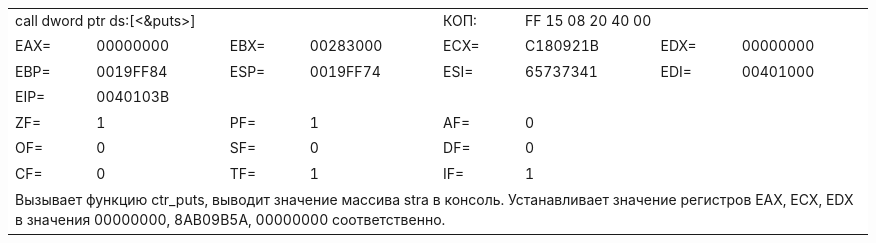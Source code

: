<table>
	<tr>
		<td colspan="4">call dword ptr ds:[<&puts>]</td>
		<td>КОП:</td>
		<td colspan="3">FF 15 08 20 40 00</td>
	</tr>
	<tr>
		<td>EAX=</td>
		<td>00000000</td>
		<td>EBX=</td>
		<td>00283000</td>
		<td>ECX=</td>
		<td>C180921B</td>
		<td>EDX=</td>
		<td>00000000</td>
	</tr>
	<tr>
		<td>EBP=</td>
		<td>0019FF84</td>
		<td>ESP=</td>
		<td>0019FF74</td>
		<td>ESI=</td>
		<td>65737341</td>
		<td>EDI=</td>
		<td>00401000</td>
	</tr>
	<tr>
		<td>EIP=</td>
		<td>0040103B</td>
	</tr>
	<tr>
		<td>ZF=</td>
		<td>1</td>
		<td>PF=</td>
		<td>1</td>
		<td>AF=</td>
		<td>0</td>
	</tr>
	<tr>
		<td>OF=</td>
		<td>0</td>
		<td>SF=</td>
		<td>0</td>
		<td>DF=</td>
		<td>0</td>
	</tr>
	<tr>
		<td>CF=</td>
		<td>0</td>
		<td>TF=</td>
		<td>1</td>
		<td>IF=</td>
		<td>1</td>
	</tr>
	<tr>
		<td colspan="8">Вызывает функцию ctr_puts, выводит значение массива stra в консоль. Устанавливает значение регистров EAX, ECX, EDX в значения 00000000, 8AB09B5A, 00000000 соответственно.</td>
	</tr>
</table>
